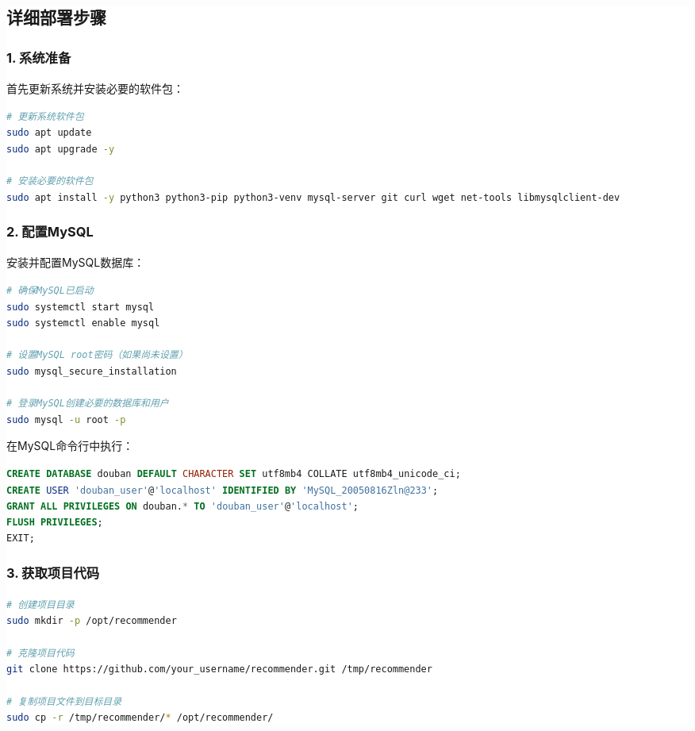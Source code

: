 ## 详细部署步骤

### 1. 系统准备

首先更新系统并安装必要的软件包：

```bash
# 更新系统软件包
sudo apt update
sudo apt upgrade -y

# 安装必要的软件包
sudo apt install -y python3 python3-pip python3-venv mysql-server git curl wget net-tools libmysqlclient-dev
```

### 2. 配置MySQL

安装并配置MySQL数据库：

```bash
# 确保MySQL已启动
sudo systemctl start mysql
sudo systemctl enable mysql

# 设置MySQL root密码（如果尚未设置）
sudo mysql_secure_installation

# 登录MySQL创建必要的数据库和用户
sudo mysql -u root -p
```

在MySQL命令行中执行：

```sql
CREATE DATABASE douban DEFAULT CHARACTER SET utf8mb4 COLLATE utf8mb4_unicode_ci;
CREATE USER 'douban_user'@'localhost' IDENTIFIED BY 'MySQL_20050816Zln@233';
GRANT ALL PRIVILEGES ON douban.* TO 'douban_user'@'localhost';
FLUSH PRIVILEGES;
EXIT;
```

### 3. 获取项目代码

```bash
# 创建项目目录
sudo mkdir -p /opt/recommender

# 克隆项目代码
git clone https://github.com/your_username/recommender.git /tmp/recommender

# 复制项目文件到目标目录
sudo cp -r /tmp/recommender/* /opt/recommender/
```
